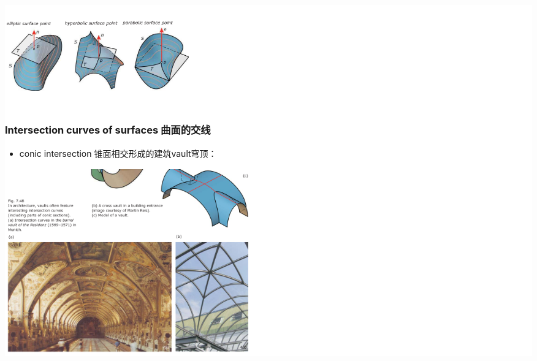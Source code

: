 <img src="/images/posts/AG/conicPoint.png" height="165" width="300">  

### Intersection curves of surfaces 曲面的交线
- conic intersection 锥面相交形成的建筑vault穹顶：
<img src="/images/posts/AG/vault.png" height="300" width="400">  
